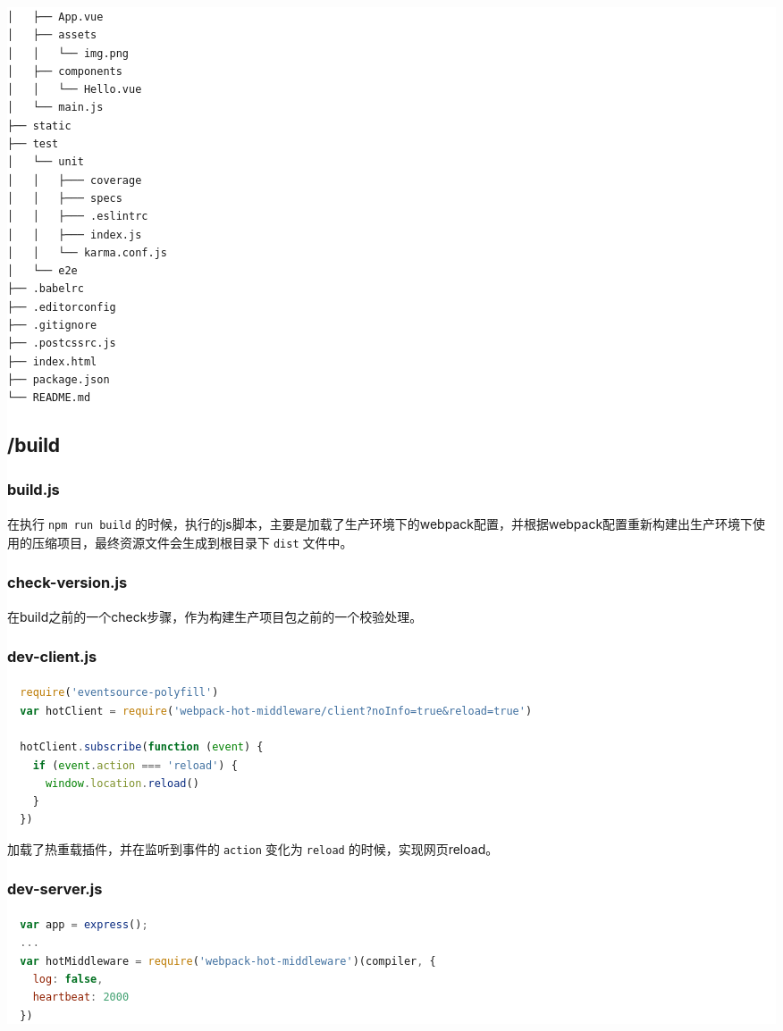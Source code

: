     │   ├── App.vue
    │   ├── assets
    │   │   └── img.png
    │   ├── components
    │   │   └── Hello.vue
    │   └── main.js
    ├── static
    ├── test
    │   └── unit
    │   │   ├─── coverage
    │   │   ├─── specs
    │   │   ├─── .eslintrc
    │   │   ├─── index.js
    │   │   └── karma.conf.js
    │   └── e2e
    ├── .babelrc
    ├── .editorconfig
    ├── .gitignore
    ├── .postcssrc.js
    ├── index.html
    ├── package.json
    └── README.md

## /build
### build.js

在执行 `npm run build` 的时候，执行的js脚本，主要是加载了生产环境下的webpack配置，并根据webpack配置重新构建出生产环境下使用的压缩项目，最终资源文件会生成到根目录下 `dist` 文件中。

### check-version.js
在build之前的一个check步骤，作为构建生产项目包之前的一个校验处理。

### dev-client.js

```js
  require('eventsource-polyfill')
  var hotClient = require('webpack-hot-middleware/client?noInfo=true&reload=true')

  hotClient.subscribe(function (event) {
    if (event.action === 'reload') {
      window.location.reload()
    }
  })
```
加载了热重载插件，并在监听到事件的 `action` 变化为 `reload` 的时候，实现网页reload。

### dev-server.js

```js
  var app = express();
  ...
  var hotMiddleware = require('webpack-hot-middleware')(compiler, {
    log: false,
    heartbeat: 2000
  })
```

